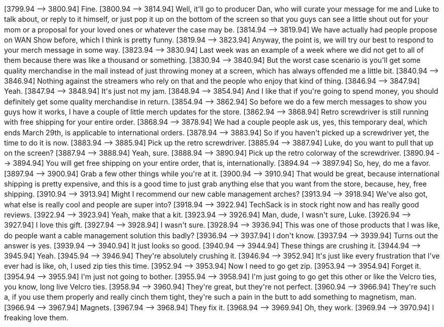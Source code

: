[3799.94 --> 3800.94]  Fine.
[3800.94 --> 3814.94]  Well, it'll go to producer Dan, who will curate your message for me and Luke to talk about, or reply to it himself, or just pop it up on the bottom of the screen so that you guys can see a little shout out for your mom or a proposal for your loved ones or whatever the case may be.
[3814.94 --> 3819.94]  We have actually had people propose on WAN Show before, which I think is pretty funny.
[3819.94 --> 3823.94]  Anyway, the point is, we will try our best to respond to your merch message in some way.
[3823.94 --> 3830.94]  Last week was an example of a week where we did not get to all of them because there was like a thousand or something.
[3830.94 --> 3840.94]  But the worst case scenario is you'll get some quality merchandise in the mail instead of just throwing money at a screen, which has always offended me a little bit.
[3840.94 --> 3846.94]  Nothing against the streamers who rely on that and the people who enjoy that kind of thing.
[3846.94 --> 3847.94]  Yeah.
[3847.94 --> 3848.94]  It's just not my jam.
[3848.94 --> 3854.94]  And I like that if you're going to spend money, you should definitely get some quality merchandise in return.
[3854.94 --> 3862.94]  So before we do a few merch messages to show you guys how it works, I have a couple of little merch updates for the store.
[3862.94 --> 3868.94]  Retro screwdriver is still running with free shipping for your entire order.
[3868.94 --> 3878.94]  We had a couple people ask us, yes, this temporary deal, which ends March 29th, is applicable to international orders.
[3878.94 --> 3883.94]  So if you haven't picked up a screwdriver yet, the time to do it is now.
[3883.94 --> 3885.94]  Pick up the retro screwdriver.
[3885.94 --> 3887.94]  Luke, do you want to pull that up on the screen?
[3887.94 --> 3888.94]  Yeah, sure.
[3888.94 --> 3890.94]  Pick up the retro colorway of the screwdriver.
[3890.94 --> 3894.94]  You will get free shipping on your entire order, that is, internationally.
[3894.94 --> 3897.94]  So, hey, do me a favor.
[3897.94 --> 3900.94]  Grab a few other things while you're at it.
[3900.94 --> 3910.94]  That would be great, because international shipping is pretty expensive, and this is a good time to just grab anything else that you want from the store, because, hey, free shipping.
[3910.94 --> 3913.94]  Might I recommend our new cable management arches?
[3913.94 --> 3918.94]  We've also got, what else is really cool and people are super into?
[3918.94 --> 3922.94]  TechSack is in stock right now and has really good reviews.
[3922.94 --> 3923.94]  Yeah, make that a kit.
[3923.94 --> 3926.94]  Man, dude, I wasn't sure, Luke.
[3926.94 --> 3927.94]  I love this gift.
[3927.94 --> 3928.94]  I wasn't sure.
[3928.94 --> 3936.94]  This was one of those products that I was like, do people want a cable management solution this badly?
[3936.94 --> 3937.94]  I don't know.
[3937.94 --> 3939.94]  Turns out the answer is yes.
[3939.94 --> 3940.94]  It just looks so good.
[3940.94 --> 3944.94]  These things are crushing it.
[3944.94 --> 3945.94]  Yeah.
[3945.94 --> 3946.94]  They're absolutely crushing it.
[3946.94 --> 3952.94]  It's just like every frustration that I've ever had is like, oh, I used zip ties this time.
[3952.94 --> 3953.94]  Now I need to go get zip.
[3953.94 --> 3954.94]  Forget it.
[3954.94 --> 3955.94]  I'm just not going to bother.
[3955.94 --> 3958.94]  I'm just going to go get this other or like the Velcro ties, you know, long live Velcro ties.
[3958.94 --> 3960.94]  They're great, but they're not perfect.
[3960.94 --> 3966.94]  They're such a, if you use them properly and really cinch them tight, they're such a pain in the butt to add something to magnetism, man.
[3966.94 --> 3967.94]  Magnets.
[3967.94 --> 3968.94]  They fix it.
[3968.94 --> 3969.94]  Oh, they work.
[3969.94 --> 3970.94]  I freaking love them.